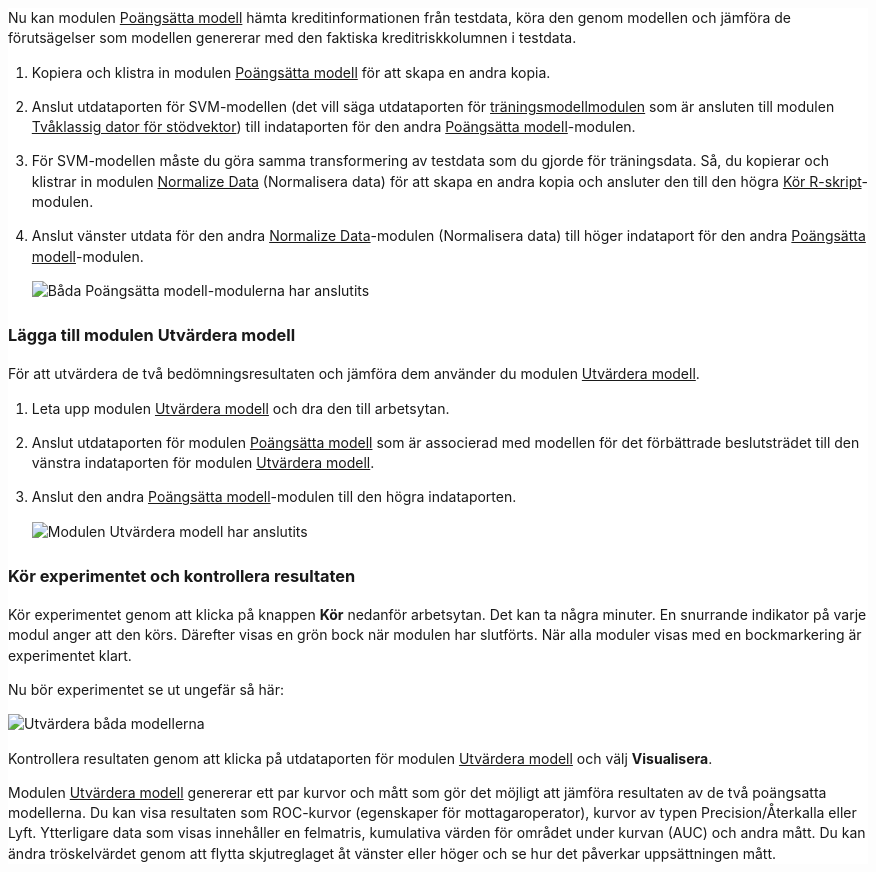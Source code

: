    
   Nu kan modulen [Poängsätta modell][score-model] hämta kreditinformationen från testdata, köra den genom modellen och jämföra de förutsägelser som modellen genererar med den faktiska kreditriskkolumnen i testdata.

1. Kopiera och klistra in modulen [Poängsätta modell][score-model] för att skapa en andra kopia.

1. Anslut utdataporten för SVM-modellen (det vill säga utdataporten för [träningsmodellmodulen][train-model] som är ansluten till modulen [Tvåklassig dator för stödvektor][two-class-support-vector-machine]) till indataporten för den andra [Poängsätta modell][score-model]-modulen.

1. För SVM-modellen måste du göra samma transformering av testdata som du gjorde för träningsdata. Så, du kopierar och klistrar in modulen [Normalize Data][normalize-data] (Normalisera data) för att skapa en andra kopia och ansluter den till den högra [Kör R-skript][execute-r-script]-modulen.

1. Anslut vänster utdata för den andra [Normalize Data][normalize-data]-modulen (Normalisera data) till höger indataport för den andra [Poängsätta modell][score-model]-modulen.

    ![Båda Poängsätta modell-modulerna har anslutits](./media/tutorial-part2-credit-risk-train/both-score-models-added.png)


### <a name="add-the-evaluate-model-module"></a>Lägga till modulen Utvärdera modell

För att utvärdera de två bedömningsresultaten och jämföra dem använder du modulen [Utvärdera modell][evaluate-model].  

1. Leta upp modulen [Utvärdera modell][evaluate-model] och dra den till arbetsytan.

1. Anslut utdataporten för modulen [Poängsätta modell][score-model] som är associerad med modellen för det förbättrade beslutsträdet till den vänstra indataporten för modulen [Utvärdera modell][evaluate-model].

1. Anslut den andra [Poängsätta modell][score-model]-modulen till den högra indataporten.  

    ![Modulen Utvärdera modell har anslutits](./media/tutorial-part2-credit-risk-train/evaluate-model-added.png)


### <a name="run-the-experiment-and-check-the-results"></a>Kör experimentet och kontrollera resultaten

Kör experimentet genom att klicka på knappen **Kör** nedanför arbetsytan. Det kan ta några minuter. En snurrande indikator på varje modul anger att den körs. Därefter visas en grön bock när modulen har slutförts. När alla moduler visas med en bockmarkering är experimentet klart.

Nu bör experimentet se ut ungefär så här:  

![Utvärdera båda modellerna](./media/tutorial-part2-credit-risk-train/final-experiment.png)


Kontrollera resultaten genom att klicka på utdataporten för modulen [Utvärdera modell][evaluate-model] och välj **Visualisera**.  

Modulen [Utvärdera modell][evaluate-model] genererar ett par kurvor och mått som gör det möjligt att jämföra resultaten av de två poängsatta modellerna. Du kan visa resultaten som ROC-kurvor (egenskaper för mottagaroperator), kurvor av typen Precision/Återkalla eller Lyft. Ytterligare data som visas innehåller en felmatris, kumulativa värden för området under kurvan (AUC) och andra mått. Du kan ändra tröskelvärdet genom att flytta skjutreglaget åt vänster eller höger och se hur det påverkar uppsättningen mått.  


[execute-r-script]: /azure/machine-learning/studio-module-reference/execute-r-script
[edit-metadata]: /azure/machine-learning/studio-module-reference/edit-metadata
[split]: /azure/machine-learning/studio-module-reference/split-data
[evaluate-model]: /azure/machine-learning/studio-module-reference/evaluate-model
[execute-r-script]: /azure/machine-learning/studio-module-reference/execute-r-script
[normalize-data]: /azure/machine-learning/studio-module-reference/normalize-data
[score-model]: /azure/machine-learning/studio-module-reference/score-model
[train-model]: /azure/machine-learning/studio-module-reference/train-model
[two-class-boosted-decision-tree]: /azure/machine-learning/studio-module-reference/two-class-boosted-decision-tree
[two-class-support-vector-machine]: /azure/machine-learning/studio-module-reference/two-class-support-vector-machine
[split]: https://msdn.microsoft.com/library/azure/70530644-c97a-4ab6-85f7-88bf30a8be5f/